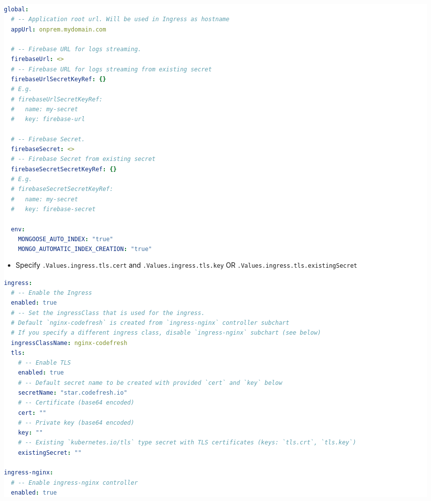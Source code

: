 ```yaml
global:
  # -- Application root url. Will be used in Ingress as hostname
  appUrl: onprem.mydomain.com

  # -- Firebase URL for logs streaming.
  firebaseUrl: <>
  # -- Firebase URL for logs streaming from existing secret
  firebaseUrlSecretKeyRef: {}
  # E.g.
  # firebaseUrlSecretKeyRef:
  #   name: my-secret
  #   key: firebase-url

  # -- Firebase Secret.
  firebaseSecret: <>
  # -- Firebase Secret from existing secret
  firebaseSecretSecretKeyRef: {}
  # E.g.
  # firebaseSecretSecretKeyRef:
  #   name: my-secret
  #   key: firebase-secret

  env:
    MONGOOSE_AUTO_INDEX: "true"
    MONGO_AUTOMATIC_INDEX_CREATION: "true"

```

- Specify `.Values.ingress.tls.cert` and `.Values.ingress.tls.key` OR `.Values.ingress.tls.existingSecret`

```yaml
ingress:
  # -- Enable the Ingress
  enabled: true
  # -- Set the ingressClass that is used for the ingress.
  # Default `nginx-codefresh` is created from `ingress-nginx` controller subchart
  # If you specify a different ingress class, disable `ingress-nginx` subchart (see below)
  ingressClassName: nginx-codefresh
  tls:
    # -- Enable TLS
    enabled: true
    # -- Default secret name to be created with provided `cert` and `key` below
    secretName: "star.codefresh.io"
    # -- Certificate (base64 encoded)
    cert: ""
    # -- Private key (base64 encoded)
    key: ""
    # -- Existing `kubernetes.io/tls` type secret with TLS certificates (keys: `tls.crt`, `tls.key`)
    existingSecret: ""

ingress-nginx:
  # -- Enable ingress-nginx controller
  enabled: true
```

